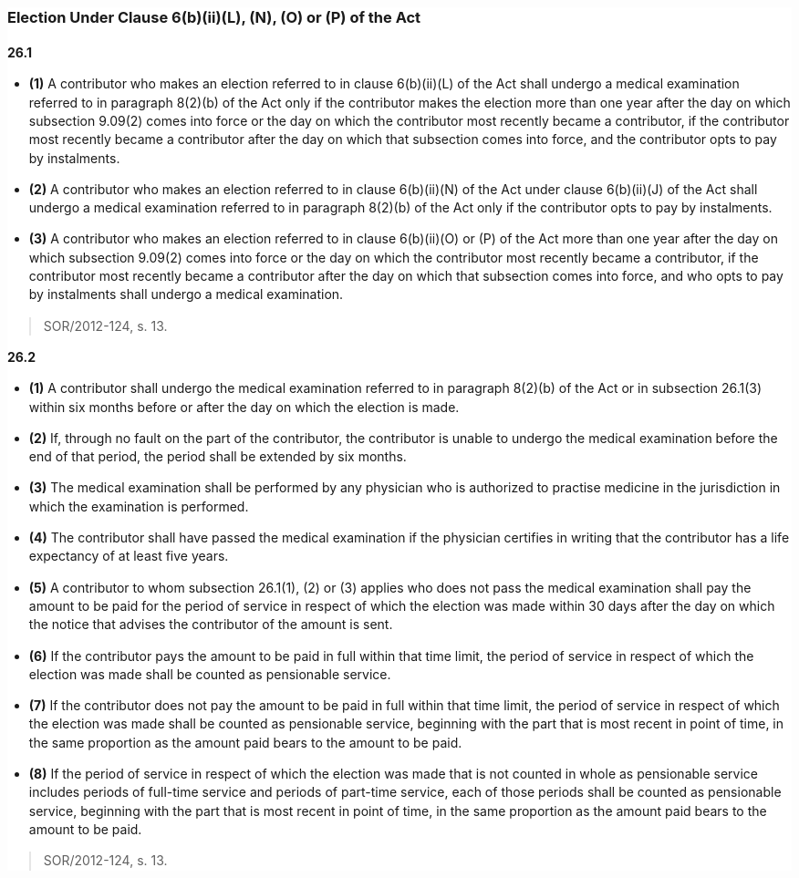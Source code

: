 

### Election Under Clause 6(b)(ii)(L), (N), (O) or (P) of the Act


**26.1** 

- **(1)** A contributor who makes an election referred to in clause 6(b)(ii)(L) of the Act shall undergo a medical examination referred to in paragraph 8(2)(b) of the Act only if the contributor makes the election more than one year after the day on which subsection 9.09(2) comes into force or the day on which the contributor most recently became a contributor, if the contributor most recently became a contributor after the day on which that subsection comes into force, and the contributor opts to pay by instalments.

- **(2)** A contributor who makes an election referred to in clause 6(b)(ii)(N) of the Act under clause 6(b)(ii)(J) of the Act shall undergo a medical examination referred to in paragraph 8(2)(b) of the Act only if the contributor opts to pay by instalments.

- **(3)** A contributor who makes an election referred to in clause 6(b)(ii)(O) or (P) of the Act more than one year after the day on which subsection 9.09(2) comes into force or the day on which the contributor most recently became a contributor, if the contributor most recently became a contributor after the day on which that subsection comes into force, and who opts to pay by instalments shall undergo a medical examination.
> SOR/2012-124, s. 13.




**26.2** 

- **(1)** A contributor shall undergo the medical examination referred to in paragraph 8(2)(b) of the Act or in subsection 26.1(3) within six months before or after the day on which the election is made.

- **(2)** If, through no fault on the part of the contributor, the contributor is unable to undergo the medical examination before the end of that period, the period shall be extended by six months.

- **(3)** The medical examination shall be performed by any physician who is authorized to practise medicine in the jurisdiction in which the examination is performed.

- **(4)** The contributor shall have passed the medical examination if the physician certifies in writing that the contributor has a life expectancy of at least five years.

- **(5)** A contributor to whom subsection 26.1(1), (2) or (3) applies who does not pass the medical examination shall pay the amount to be paid for the period of service in respect of which the election was made within 30 days after the day on which the notice that advises the contributor of the amount is sent.

- **(6)** If the contributor pays the amount to be paid in full within that time limit, the period of service in respect of which the election was made shall be counted as pensionable service.

- **(7)** If the contributor does not pay the amount to be paid in full within that time limit, the period of service in respect of which the election was made shall be counted as pensionable service, beginning with the part that is most recent in point of time, in the same proportion as the amount paid bears to the amount to be paid.

- **(8)** If the period of service in respect of which the election was made that is not counted in whole as pensionable service includes periods of full-time service and periods of part-time service, each of those periods shall be counted as pensionable service, beginning with the part that is most recent in point of time, in the same proportion as the amount paid bears to the amount to be paid.
> SOR/2012-124, s. 13.

